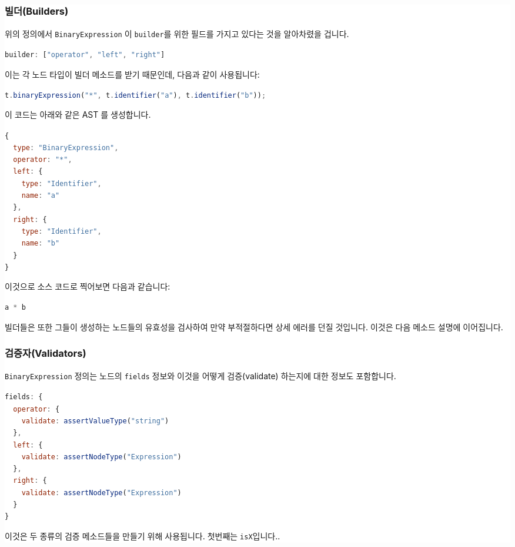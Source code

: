 ### <a id="toc-builders"></a>빌더(Builders)

위의 정의에서 `BinaryExpression` 이 `builder`를 위한 필드를 가지고 있다는 것을 알아차렸을 겁니다.

```js
builder: ["operator", "left", "right"]
```

이는 각 노드 타입이 빌더 메소드를 받기 때문인데, 다음과 같이 사용됩니다:

```js
t.binaryExpression("*", t.identifier("a"), t.identifier("b"));
```

이 코드는 아래와 같은 AST 를 생성합니다.

```js
{
  type: "BinaryExpression",
  operator: "*",
  left: {
    type: "Identifier",
    name: "a"
  },
  right: {
    type: "Identifier",
    name: "b"
  }
}
```

이것으로 소스 코드로 찍어보면 다음과 같습니다:

```js
a * b
```

빌더들은 또한 그들이 생성하는 노드들의 유효성을 검사하여 만약 부적절하다면 상세 에러를 던질 것입니다. 이것은 다음 메소드 설명에 이어집니다.

### <a id="toc-validators"></a>검증자(Validators)

`BinaryExpression` 정의는 노드의 `fields` 정보와 이것을 어떻게 검증(validate) 하는지에 대한 정보도 포함합니다.

```js
fields: {
  operator: {
    validate: assertValueType("string")
  },
  left: {
    validate: assertNodeType("Expression")
  },
  right: {
    validate: assertNodeType("Expression")
  }
}
```

이것은 두 종류의 검증 메소드들을 만들기 위해 사용됩니다. 첫번째는 `isX`입니다..
